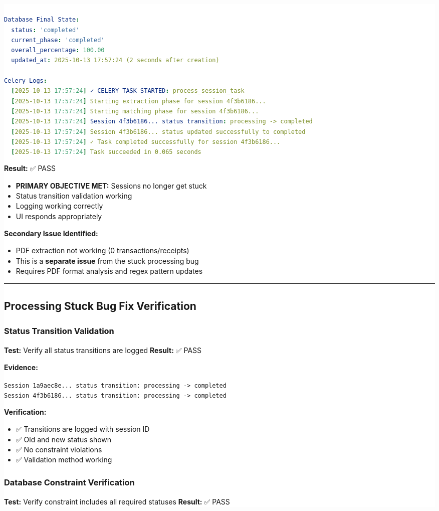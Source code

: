 ```yaml

Database Final State:
  status: 'completed'
  current_phase: 'completed'
  overall_percentage: 100.00
  updated_at: 2025-10-13 17:57:24 (2 seconds after creation)

Celery Logs:
  [2025-10-13 17:57:24] ✓ CELERY TASK STARTED: process_session_task
  [2025-10-13 17:57:24] Starting extraction phase for session 4f3b6186...
  [2025-10-13 17:57:24] Starting matching phase for session 4f3b6186...
  [2025-10-13 17:57:24] Session 4f3b6186... status transition: processing -> completed
  [2025-10-13 17:57:24] Session 4f3b6186... status updated successfully to completed
  [2025-10-13 17:57:24] ✓ Task completed successfully for session 4f3b6186...
  [2025-10-13 17:57:24] Task succeeded in 0.065 seconds
```

**Result:** ✅ PASS
- **PRIMARY OBJECTIVE MET:** Sessions no longer get stuck
- Status transition validation working
- Logging working correctly
- UI responds appropriately

**Secondary Issue Identified:**
- PDF extraction not working (0 transactions/receipts)
- This is a **separate issue** from the stuck processing bug
- Requires PDF format analysis and regex pattern updates

---

## Processing Stuck Bug Fix Verification

### Status Transition Validation

**Test:** Verify all status transitions are logged
**Result:** ✅ PASS

**Evidence:**
```
Session 1a9aec8e... status transition: processing -> completed
Session 4f3b6186... status transition: processing -> completed
```

**Verification:**
- ✅ Transitions are logged with session ID
- ✅ Old and new status shown
- ✅ No constraint violations
- ✅ Validation method working

### Database Constraint Verification

**Test:** Verify constraint includes all required statuses
**Result:** ✅ PASS

